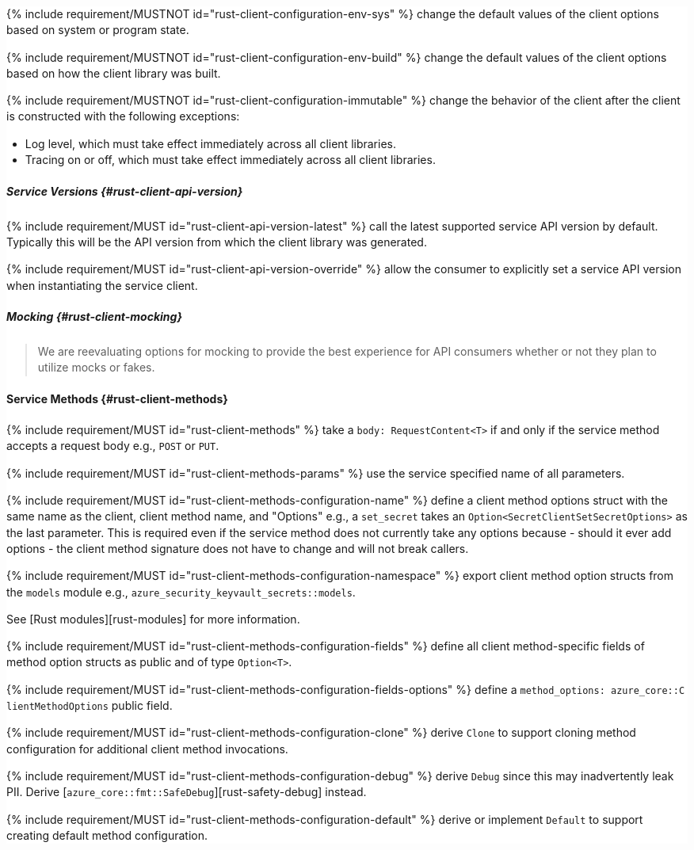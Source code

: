 {% include requirement/MUSTNOT id="rust-client-configuration-env-sys" %} change the default values of the client options based on system or program state.

{% include requirement/MUSTNOT id="rust-client-configuration-env-build" %} change the default values of the client options based on how the client library was built.

{% include requirement/MUSTNOT id="rust-client-configuration-immutable" %} change the behavior of the client after the client is constructed with the following exceptions:

* Log level, which must take effect immediately across all client libraries.
* Tracing on or off, which must take effect immediately across all client libraries.

##### Service Versions {#rust-client-api-version}

{% include requirement/MUST id="rust-client-api-version-latest" %} call the latest supported service API version by default. Typically this will be the API version from which the client library was generated.

{% include requirement/MUST id="rust-client-api-version-override" %} allow the consumer to explicitly set a service API version when instantiating the service client.

##### Mocking {#rust-client-mocking}

> We are reevaluating options for mocking to provide the best experience for API consumers whether or not they plan to utilize mocks or fakes.

#### Service Methods {#rust-client-methods}

{% include requirement/MUST id="rust-client-methods" %} take a `body: RequestContent<T>` if and only if the service method accepts a request body e.g., `POST` or `PUT`.

{% include requirement/MUST id="rust-client-methods-params" %} use the service specified name of all parameters.

{% include requirement/MUST id="rust-client-methods-configuration-name" %} define a client method options struct with the same name as the client, client method name, and "Options" e.g., a `set_secret` takes an `Option<SecretClientSetSecretOptions>` as the last parameter.
This is required even if the service method does not currently take any options because - should it ever add options - the client method signature does not have to change and will not break callers.

{% include requirement/MUST id="rust-client-methods-configuration-namespace" %} export client method option structs from the `models` module e.g., `azure_security_keyvault_secrets::models`.

See [Rust modules][rust-modules] for more information.

{% include requirement/MUST id="rust-client-methods-configuration-fields" %} define all client method-specific fields of method option structs as public and of type `Option<T>`.

{% include requirement/MUST id="rust-client-methods-configuration-fields-options" %} define a `method_options: azure_core::ClientMethodOptions` public field.

{% include requirement/MUST id="rust-client-methods-configuration-clone" %} derive `Clone` to support cloning method configuration for additional client method invocations.

{% include requirement/MUST id="rust-client-methods-configuration-debug" %} derive `Debug` since this may inadvertently leak PII. Derive [`azure_core::fmt::SafeDebug`][rust-safety-debug] instead.

{% include requirement/MUST id="rust-client-methods-configuration-default" %} derive or implement `Default` to support creating default method configuration.
